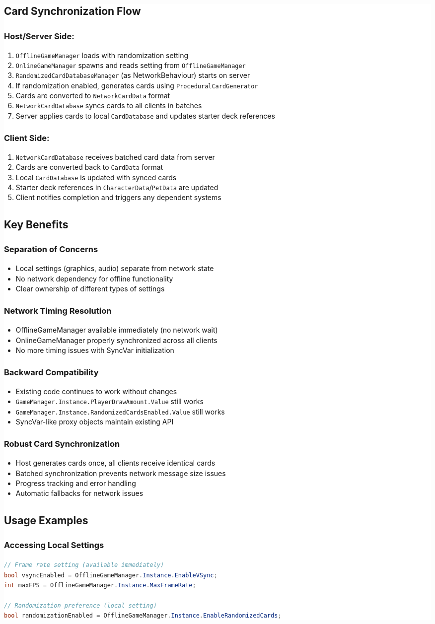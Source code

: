 ## Card Synchronization Flow

### Host/Server Side:
1. `OfflineGameManager` loads with randomization setting
2. `OnlineGameManager` spawns and reads setting from `OfflineGameManager`
3. `RandomizedCardDatabaseManager` (as NetworkBehaviour) starts on server
4. If randomization enabled, generates cards using `ProceduralCardGenerator`
5. Cards are converted to `NetworkCardData` format
6. `NetworkCardDatabase` syncs cards to all clients in batches
7. Server applies cards to local `CardDatabase` and updates starter deck references

### Client Side:
1. `NetworkCardDatabase` receives batched card data from server
2. Cards are converted back to `CardData` format
3. Local `CardDatabase` is updated with synced cards
4. Starter deck references in `CharacterData`/`PetData` are updated
5. Client notifies completion and triggers any dependent systems

## Key Benefits

### Separation of Concerns
- Local settings (graphics, audio) separate from network state
- No network dependency for offline functionality
- Clear ownership of different types of settings

### Network Timing Resolution
- OfflineGameManager available immediately (no network wait)
- OnlineGameManager properly synchronized across all clients
- No more timing issues with SyncVar initialization

### Backward Compatibility
- Existing code continues to work without changes
- `GameManager.Instance.PlayerDrawAmount.Value` still works
- `GameManager.Instance.RandomizedCardsEnabled.Value` still works
- SyncVar-like proxy objects maintain existing API

### Robust Card Synchronization
- Host generates cards once, all clients receive identical cards
- Batched synchronization prevents network message size issues
- Progress tracking and error handling
- Automatic fallbacks for network issues

## Usage Examples

### Accessing Local Settings
```csharp
// Frame rate setting (available immediately)
bool vsyncEnabled = OfflineGameManager.Instance.EnableVSync;
int maxFPS = OfflineGameManager.Instance.MaxFrameRate;

// Randomization preference (local setting)
bool randomizationEnabled = OfflineGameManager.Instance.EnableRandomizedCards;
```
